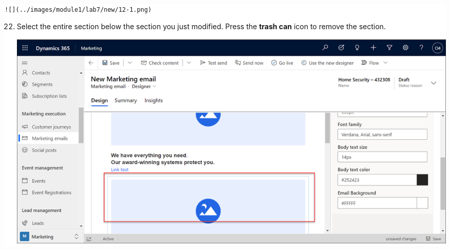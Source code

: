     ![](../images/module1/lab7/new/12-1.png)

22. Select the entire section below the section you just modified. Press the **trash can** icon to remove the section. 

    ![](../images/module1/lab7/new/13.png)
    